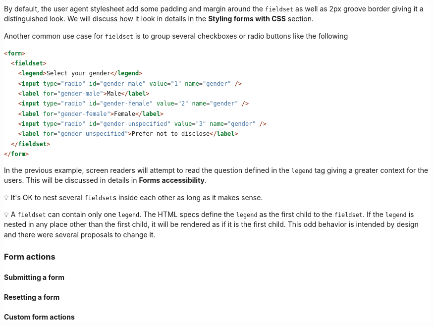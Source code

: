 By default, the user agent stylesheet add some padding and margin around the `fieldset` as well as 2px groove border giving it a distinguished look. We will discuss how it look in details in the **Styling forms with CSS** section.

Another common use case for `fieldset` is to group several checkboxes or radio buttons like the following

```html
<form>
  <fieldset>
    <legend>Select your gender</legend>
    <input type="radio" id="gender-male" value="1" name="gender" />
    <label for="gender-male">Male</label>
    <input type="radio" id="gender-female" value="2" name="gender" />
    <label for="gender-female">Female</label>
    <input type="radio" id="gender-unspecified" value="3" name="gender" />
    <label for="gender-unspecified">Prefer not to disclose</label>
  </fieldset>
</form>
```

In the previous example, screen readers will attempt to read the question defined in the `legend` tag giving a greater context for the users. This will be discussed in details in **Forms accessibility**.

💡 It's OK to nest several `fieldset`s inside each other as long as it makes sense.

💡 A `fieldset` can contain only one `legend`. The HTML specs define the `legend` as the first child to the `fieldset`. If the `legend` is nested in any place other than the first child, it will be rendered as if it is the first child. This odd behavior is intended by design and there were several proposals to change it.

### Form actions

#### Submitting a form

#### Resetting a form

#### Custom form actions

